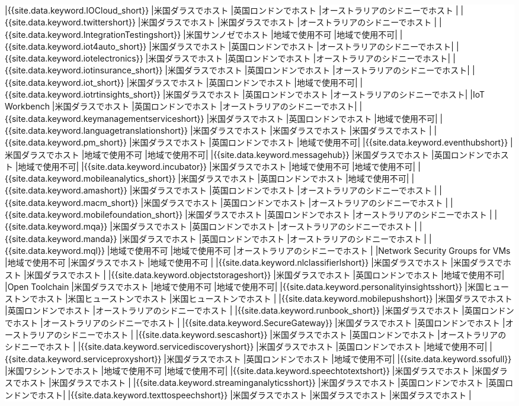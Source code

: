 |{{site.data.keyword.IOCloud_short}}		|米国ダラスでホスト		|英国ロンドンでホスト		|オーストラリアのシドニーでホスト |
|{{site.data.keyword.twittershort}}		|米国ダラスでホスト		|米国ダラスでホスト		|オーストラリアのシドニーでホスト |
|{{site.data.keyword.IntegrationTestingshort}}	|米国サンノゼでホスト		|地域で使用不可		|地域で使用不可|
|{{site.data.keyword.iot4auto_short}}		|米国ダラスでホスト		|英国ロンドンでホスト		|オーストラリアのシドニーでホスト|
|{{site.data.keyword.iotelectronics}}		|米国ダラスでホスト		|英国ロンドンでホスト		|オーストラリアのシドニーでホスト|
|{{site.data.keyword.iotinsurance_short}}		|米国ダラスでホスト		|英国ロンドンでホスト		|オーストラリアのシドニーでホスト|
|{{site.data.keyword.iot_short}}		|米国ダラスでホスト		|英国ロンドンでホスト		|地域で使用不可|
|{{site.data.keyword.iotrtinsights_short}}		|米国ダラスでホスト		|英国ロンドンでホスト		|オーストラリアのシドニーでホスト|
|IoT Workbench		|米国ダラスでホスト		|英国ロンドンでホスト		|オーストラリアのシドニーでホスト|
|{{site.data.keyword.keymanagementserviceshort}}	|米国ダラスでホスト		|英国ロンドンでホスト		|地域で使用不可|
|{{site.data.keyword.languagetranslationshort}}	|米国ダラスでホスト		|米国ダラスでホスト		|米国ダラスでホスト |
|{{site.data.keyword.pm_short}}   |米国ダラスでホスト		|英国ロンドンでホスト		|地域で使用不可|
|{{site.data.keyword.eventhubshort}}		|米国ダラスでホスト		|地域で使用不可		|地域で使用不可|
|{{site.data.keyword.messagehub}}		|米国ダラスでホスト		|英国ロンドンでホスト		|地域で使用不可|
|{{site.data.keyword.incubator}}		|米国ダラスでホスト		|地域で使用不可		|地域で使用不可|
|{{site.data.keyword.mobileanalytics_short}}		|米国ダラスでホスト		|英国ロンドンでホスト		|地域で使用不可|
|{{site.data.keyword.amashort}}			|米国ダラスでホスト		|英国ロンドンでホスト			|オーストラリアのシドニーでホスト |
|{{site.data.keyword.macm_short}}		|米国ダラスでホスト		|英国ロンドンでホスト			|オーストラリアのシドニーでホスト |
|{{site.data.keyword.mobilefoundation_short}}			|米国ダラスでホスト		|英国ロンドンでホスト			|オーストラリアのシドニーでホスト |
|{{site.data.keyword.mqa}}			|米国ダラスでホスト		|英国ロンドンでホスト			|オーストラリアのシドニーでホスト |
|{{site.data.keyword.manda}}			|米国ダラスでホスト		|英国ロンドンでホスト		|オーストラリアのシドニーでホスト |
|{{site.data.keyword.mql}}			|地域で使用不可		|地域で使用不可		|オーストラリアのシドニーでホスト |
|Network Security Groups for VMs 	|地域で使用不可		|米国ダラスでホスト		|地域で使用不可 |
|{{site.data.keyword.nlclassifierlshort}} 	|米国ダラスでホスト		|米国ダラスでホスト		|米国ダラスでホスト |
|{{site.data.keyword.objectstorageshort}}	|米国ダラスでホスト		|英国ロンドンでホスト		|地域で使用不可|
|Open Toolchain			|米国ダラスでホスト		|地域で使用不可		|地域で使用不可|
|{{site.data.keyword.personalityinsightsshort}}	|米国ヒューストンでホスト		|米国ヒューストンでホスト		|米国ヒューストンでホスト |
|{{site.data.keyword.mobilepushshort}}				|米国ダラスでホスト		|英国ロンドンでホスト			|オーストラリアのシドニーでホスト |
|{{site.data.keyword.runbook_short}}				|米国ダラスでホスト		|英国ロンドンでホスト			|オーストラリアのシドニーでホスト |
|{{site.data.keyword.SecureGateway}}		|米国ダラスでホスト		|英国ロンドンでホスト		|オーストラリアのシドニーでホスト |
|{{site.data.keyword.sescashort}}		|米国ダラスでホスト		|英国ロンドンでホスト		|オーストラリアのシドニーでホスト |
|{{site.data.keyword.servicediscoveryshort}}		|米国ダラスでホスト		|英国ロンドンでホスト		|地域で使用不可|
|{{site.data.keyword.serviceproxyshort}}		|米国ダラスでホスト		|英国ロンドンでホスト		|地域で使用不可|
|{{site.data.keyword.ssofull}}			|米国ワシントンでホスト		|地域で使用不可		|地域で使用不可|
|{{site.data.keyword.speechtotextshort}}	|米国ダラスでホスト		|米国ダラスでホスト		|米国ダラスでホスト |
|{{site.data.keyword.streaminganalyticsshort}}	|米国ダラスでホスト		|英国ロンドンでホスト		|英国ロンドンでホスト|
|{{site.data.keyword.texttospeechshort}} 	|米国ダラスでホスト		|米国ダラスでホスト		|米国ダラスでホスト |